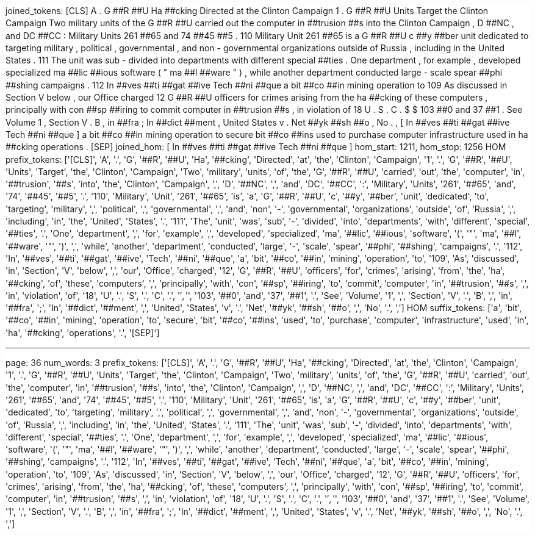 joined_tokens: [CLS] A . G ##R ##U Ha ##cking Directed at the Clinton Campaign 1 . G ##R ##U Units Target the Clinton Campaign Two military units of the G ##R ##U carried out the computer in ##trusion ##s into the Clinton Campaign , D ##NC , and DC ##CC : Military Units 261 ##65 and 74 ##45 ##5 . 110 Military Unit 261 ##65 is a G ##R ##U c ##y ##ber unit dedicated to targeting military , political , governmental , and non - governmental organizations outside of Russia , including in the United States . 111 The unit was sub - divided into departments with different special ##ties . One department , for example , developed specialized ma ##lic ##ious software ( " ma ##l ##ware " ) , while another department conducted large - scale spear ##phi ##shing campaigns . 112 In ##ves ##ti ##gat ##ive Tech ##ni ##que a bit ##co ##in mining operation to 109 As discussed in Section V below , our Office charged 12 G ##R ##U officers for crimes arising from the ha ##cking of these computers , principally with con ##sp ##iring to commit computer in ##trusion ##s , in violation of 18 U . S . C . $ $ 103 ##0 and 37 ##1 . See Volume 1 , Section V . B , in ##fra ; In ##dict ##ment , United States v . Net ##yk ##sh ##o , No . , [ In ##ves ##ti ##gat ##ive Tech ##ni ##que ] a bit ##co ##in mining operation to secure bit ##co ##ins used to purchase computer infrastructure used in ha ##cking operations . [SEP]
joined_hom: [ In ##ves ##ti ##gat ##ive Tech ##ni ##que ]
hom_start: 1211, hom_stop: 1256
HOM prefix_tokens: ['[CLS]', 'A', '.', 'G', '##R', '##U', 'Ha', '##cking', 'Directed', 'at', 'the', 'Clinton', 'Campaign', '1', '.', 'G', '##R', '##U', 'Units', 'Target', 'the', 'Clinton', 'Campaign', 'Two', 'military', 'units', 'of', 'the', 'G', '##R', '##U', 'carried', 'out', 'the', 'computer', 'in', '##trusion', '##s', 'into', 'the', 'Clinton', 'Campaign', ',', 'D', '##NC', ',', 'and', 'DC', '##CC', ':', 'Military', 'Units', '261', '##65', 'and', '74', '##45', '##5', '.', '110', 'Military', 'Unit', '261', '##65', 'is', 'a', 'G', '##R', '##U', 'c', '##y', '##ber', 'unit', 'dedicated', 'to', 'targeting', 'military', ',', 'political', ',', 'governmental', ',', 'and', 'non', '-', 'governmental', 'organizations', 'outside', 'of', 'Russia', ',', 'including', 'in', 'the', 'United', 'States', '.', '111', 'The', 'unit', 'was', 'sub', '-', 'divided', 'into', 'departments', 'with', 'different', 'special', '##ties', '.', 'One', 'department', ',', 'for', 'example', ',', 'developed', 'specialized', 'ma', '##lic', '##ious', 'software', '(', '"', 'ma', '##l', '##ware', '"', ')', ',', 'while', 'another', 'department', 'conducted', 'large', '-', 'scale', 'spear', '##phi', '##shing', 'campaigns', '.', '112', 'In', '##ves', '##ti', '##gat', '##ive', 'Tech', '##ni', '##que', 'a', 'bit', '##co', '##in', 'mining', 'operation', 'to', '109', 'As', 'discussed', 'in', 'Section', 'V', 'below', ',', 'our', 'Office', 'charged', '12', 'G', '##R', '##U', 'officers', 'for', 'crimes', 'arising', 'from', 'the', 'ha', '##cking', 'of', 'these', 'computers', ',', 'principally', 'with', 'con', '##sp', '##iring', 'to', 'commit', 'computer', 'in', '##trusion', '##s', ',', 'in', 'violation', 'of', '18', 'U', '.', 'S', '.', 'C', '.', '$', '$', '103', '##0', 'and', '37', '##1', '.', 'See', 'Volume', '1', ',', 'Section', 'V', '.', 'B', ',', 'in', '##fra', ';', 'In', '##dict', '##ment', ',', 'United', 'States', 'v', '.', 'Net', '##yk', '##sh', '##o', ',', 'No', '.', ',']
HOM suffix_tokens: ['a', 'bit', '##co', '##in', 'mining', 'operation', 'to', 'secure', 'bit', '##co', '##ins', 'used', 'to', 'purchase', 'computer', 'infrastructure', 'used', 'in', 'ha', '##cking', 'operations', '.', '[SEP]']

*******
page: 36
num_words: 3
prefix_tokens: ['[CLS]', 'A', '.', 'G', '##R', '##U', 'Ha', '##cking', 'Directed', 'at', 'the', 'Clinton', 'Campaign', '1', '.', 'G', '##R', '##U', 'Units', 'Target', 'the', 'Clinton', 'Campaign', 'Two', 'military', 'units', 'of', 'the', 'G', '##R', '##U', 'carried', 'out', 'the', 'computer', 'in', '##trusion', '##s', 'into', 'the', 'Clinton', 'Campaign', ',', 'D', '##NC', ',', 'and', 'DC', '##CC', ':', 'Military', 'Units', '261', '##65', 'and', '74', '##45', '##5', '.', '110', 'Military', 'Unit', '261', '##65', 'is', 'a', 'G', '##R', '##U', 'c', '##y', '##ber', 'unit', 'dedicated', 'to', 'targeting', 'military', ',', 'political', ',', 'governmental', ',', 'and', 'non', '-', 'governmental', 'organizations', 'outside', 'of', 'Russia', ',', 'including', 'in', 'the', 'United', 'States', '.', '111', 'The', 'unit', 'was', 'sub', '-', 'divided', 'into', 'departments', 'with', 'different', 'special', '##ties', '.', 'One', 'department', ',', 'for', 'example', ',', 'developed', 'specialized', 'ma', '##lic', '##ious', 'software', '(', '"', 'ma', '##l', '##ware', '"', ')', ',', 'while', 'another', 'department', 'conducted', 'large', '-', 'scale', 'spear', '##phi', '##shing', 'campaigns', '.', '112', 'In', '##ves', '##ti', '##gat', '##ive', 'Tech', '##ni', '##que', 'a', 'bit', '##co', '##in', 'mining', 'operation', 'to', '109', 'As', 'discussed', 'in', 'Section', 'V', 'below', ',', 'our', 'Office', 'charged', '12', 'G', '##R', '##U', 'officers', 'for', 'crimes', 'arising', 'from', 'the', 'ha', '##cking', 'of', 'these', 'computers', ',', 'principally', 'with', 'con', '##sp', '##iring', 'to', 'commit', 'computer', 'in', '##trusion', '##s', ',', 'in', 'violation', 'of', '18', 'U', '.', 'S', '.', 'C', '.', '$', '$', '103', '##0', 'and', '37', '##1', '.', 'See', 'Volume', '1', ',', 'Section', 'V', '.', 'B', ',', 'in', '##fra', ';', 'In', '##dict', '##ment', ',', 'United', 'States', 'v', '.', 'Net', '##yk', '##sh', '##o', ',', 'No', '.', ',']